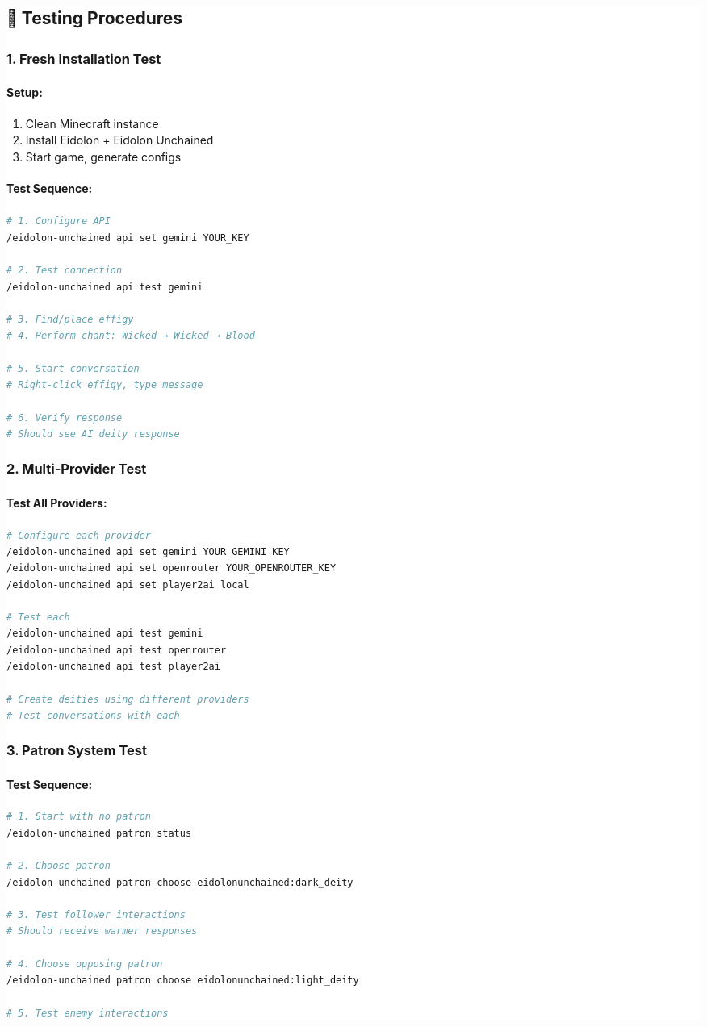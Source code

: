 
## 🧪 Testing Procedures

### 1. **Fresh Installation Test**

#### Setup:
1. Clean Minecraft instance
2. Install Eidolon + Eidolon Unchained
3. Start game, generate configs

#### Test Sequence:
```bash
# 1. Configure API
/eidolon-unchained api set gemini YOUR_KEY

# 2. Test connection
/eidolon-unchained api test gemini

# 3. Find/place effigy
# 4. Perform chant: Wicked → Wicked → Blood

# 5. Start conversation
# Right-click effigy, type message

# 6. Verify response
# Should see AI deity response
```

### 2. **Multi-Provider Test**

#### Test All Providers:
```bash
# Configure each provider
/eidolon-unchained api set gemini YOUR_GEMINI_KEY
/eidolon-unchained api set openrouter YOUR_OPENROUTER_KEY  
/eidolon-unchained api set player2ai local

# Test each
/eidolon-unchained api test gemini
/eidolon-unchained api test openrouter
/eidolon-unchained api test player2ai

# Create deities using different providers
# Test conversations with each
```

### 3. **Patron System Test**

#### Test Sequence:
```bash
# 1. Start with no patron
/eidolon-unchained patron status

# 2. Choose patron
/eidolon-unchained patron choose eidolonunchained:dark_deity

# 3. Test follower interactions
# Should receive warmer responses

# 4. Choose opposing patron
/eidolon-unchained patron choose eidolonunchained:light_deity

# 5. Test enemy interactions  
```